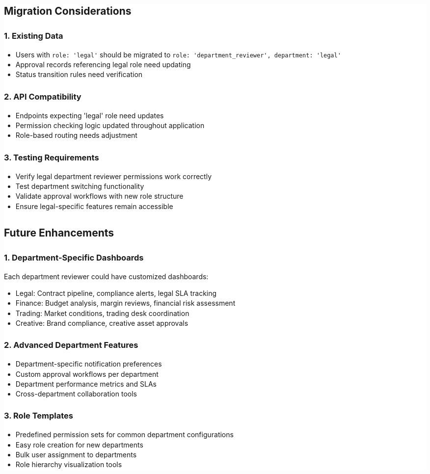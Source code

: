 ## Migration Considerations

### 1. **Existing Data**
- Users with `role: 'legal'` should be migrated to `role: 'department_reviewer', department: 'legal'`
- Approval records referencing legal role need updating
- Status transition rules need verification

### 2. **API Compatibility**
- Endpoints expecting 'legal' role need updates
- Permission checking logic updated throughout application
- Role-based routing needs adjustment

### 3. **Testing Requirements**
- Verify legal department reviewer permissions work correctly
- Test department switching functionality
- Validate approval workflows with new role structure
- Ensure legal-specific features remain accessible

## Future Enhancements

### 1. **Department-Specific Dashboards**
Each department reviewer could have customized dashboards:
- Legal: Contract pipeline, compliance alerts, legal SLA tracking
- Finance: Budget analysis, margin reviews, financial risk assessment
- Trading: Market conditions, trading desk coordination
- Creative: Brand compliance, creative asset approvals

### 2. **Advanced Department Features**
- Department-specific notification preferences
- Custom approval workflows per department
- Department performance metrics and SLAs
- Cross-department collaboration tools

### 3. **Role Templates**
- Predefined permission sets for common department configurations
- Easy role creation for new departments
- Bulk user assignment to departments
- Role hierarchy visualization tools